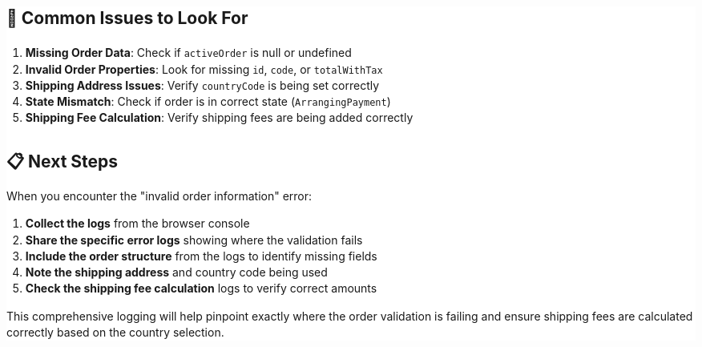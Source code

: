 ## 🚨 Common Issues to Look For

1. **Missing Order Data**: Check if `activeOrder` is null or undefined
2. **Invalid Order Properties**: Look for missing `id`, `code`, or `totalWithTax`
3. **Shipping Address Issues**: Verify `countryCode` is being set correctly
4. **State Mismatch**: Check if order is in correct state (`ArrangingPayment`)
5. **Shipping Fee Calculation**: Verify shipping fees are being added correctly

## 📋 Next Steps

When you encounter the "invalid order information" error:

1. **Collect the logs** from the browser console
2. **Share the specific error logs** showing where the validation fails
3. **Include the order structure** from the logs to identify missing fields
4. **Note the shipping address** and country code being used
5. **Check the shipping fee calculation** logs to verify correct amounts

This comprehensive logging will help pinpoint exactly where the order validation is failing and ensure shipping fees are calculated correctly based on the country selection.
